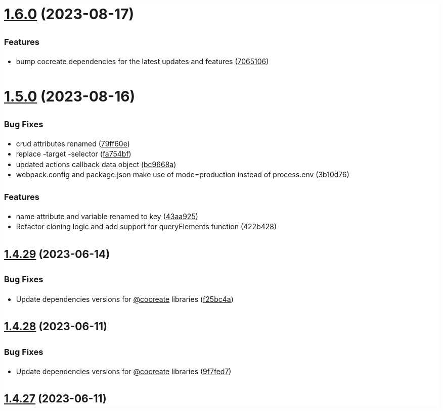 # [1.6.0](https://github.com/CoCreate-app/CoCreate-clone/compare/v1.5.0...v1.6.0) (2023-08-17)


### Features

* bump cocreate dependencies for the latest updates and features ([7065106](https://github.com/CoCreate-app/CoCreate-clone/commit/706510687a2de074811a75eb928894bf667a33b0))

# [1.5.0](https://github.com/CoCreate-app/CoCreate-clone/compare/v1.4.29...v1.5.0) (2023-08-16)


### Bug Fixes

* crud attributes renamed ([79ff60e](https://github.com/CoCreate-app/CoCreate-clone/commit/79ff60e5f778cff2bcb7a347de46c654e2a8b915))
* replace -target -selector ([fa754bf](https://github.com/CoCreate-app/CoCreate-clone/commit/fa754bf994ae8ff1190c5b246019d3bcce571741))
* updated actions callback data object ([bc9668a](https://github.com/CoCreate-app/CoCreate-clone/commit/bc9668a813af0514c0a2a1d4fe5e88df445ead61))
* webpack.config and package.json make use of mode=production instead of process.env ([3b10d76](https://github.com/CoCreate-app/CoCreate-clone/commit/3b10d7682cbf33b528fb76893f6b3d9e4730b453))


### Features

* name attribute and variable renamed to key ([43aa925](https://github.com/CoCreate-app/CoCreate-clone/commit/43aa925d2c694add3583cb6599bfe8b815b27513))
* Refactor cloning logic and add support for queryElements function ([422b428](https://github.com/CoCreate-app/CoCreate-clone/commit/422b428ca7ac7b5d4a87c6674917b70ecadef370))

## [1.4.29](https://github.com/CoCreate-app/CoCreate-clone/compare/v1.4.28...v1.4.29) (2023-06-14)


### Bug Fixes

* Update dependencies versions for [@cocreate](https://github.com/cocreate) libraries ([f25bc4a](https://github.com/CoCreate-app/CoCreate-clone/commit/f25bc4ad26d1d887a30a80818d5612a795c1cc3e))

## [1.4.28](https://github.com/CoCreate-app/CoCreate-clone/compare/v1.4.27...v1.4.28) (2023-06-11)


### Bug Fixes

* Update dependencies versions for [@cocreate](https://github.com/cocreate) libraries ([9f7fed7](https://github.com/CoCreate-app/CoCreate-clone/commit/9f7fed7bacf97593fe6bc77481358c1e296b4568))

## [1.4.27](https://github.com/CoCreate-app/CoCreate-clone/compare/v1.4.26...v1.4.27) (2023-06-11)
